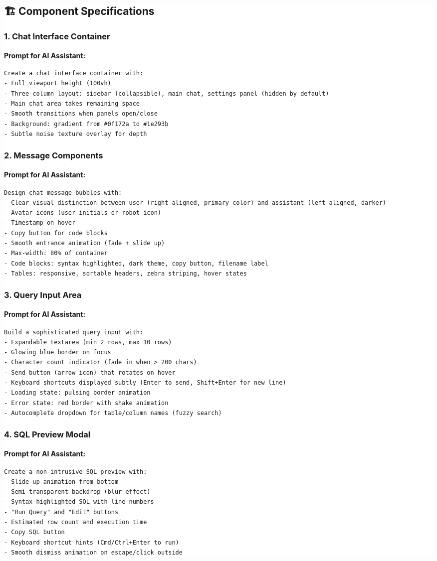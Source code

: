 ## 🏗️ Component Specifications

### 1. Chat Interface Container
**Prompt for AI Assistant:**
```
Create a chat interface container with:
- Full viewport height (100vh)
- Three-column layout: sidebar (collapsible), main chat, settings panel (hidden by default)
- Main chat area takes remaining space
- Smooth transitions when panels open/close
- Background: gradient from #0f172a to #1e293b
- Subtle noise texture overlay for depth
```

### 2. Message Components
**Prompt for AI Assistant:**
```
Design chat message bubbles with:
- Clear visual distinction between user (right-aligned, primary color) and assistant (left-aligned, darker)
- Avatar icons (user initials or robot icon)
- Timestamp on hover
- Copy button for code blocks
- Smooth entrance animation (fade + slide up)
- Max-width: 80% of container
- Code blocks: syntax highlighted, dark theme, copy button, filename label
- Tables: responsive, sortable headers, zebra striping, hover states
```

### 3. Query Input Area
**Prompt for AI Assistant:**
```
Build a sophisticated query input with:
- Expandable textarea (min 2 rows, max 10 rows)
- Glowing blue border on focus
- Character count indicator (fade in when > 200 chars)
- Send button (arrow icon) that rotates on hover
- Keyboard shortcuts displayed subtly (Enter to send, Shift+Enter for new line)
- Loading state: pulsing border animation
- Error state: red border with shake animation
- Autocomplete dropdown for table/column names (fuzzy search)
```

### 4. SQL Preview Modal
**Prompt for AI Assistant:**
```
Create a non-intrusive SQL preview with:
- Slide-up animation from bottom
- Semi-transparent backdrop (blur effect)
- Syntax-highlighted SQL with line numbers
- "Run Query" and "Edit" buttons
- Estimated row count and execution time
- Copy SQL button
- Keyboard shortcut hints (Cmd/Ctrl+Enter to run)
- Smooth dismiss animation on escape/click outside
```
